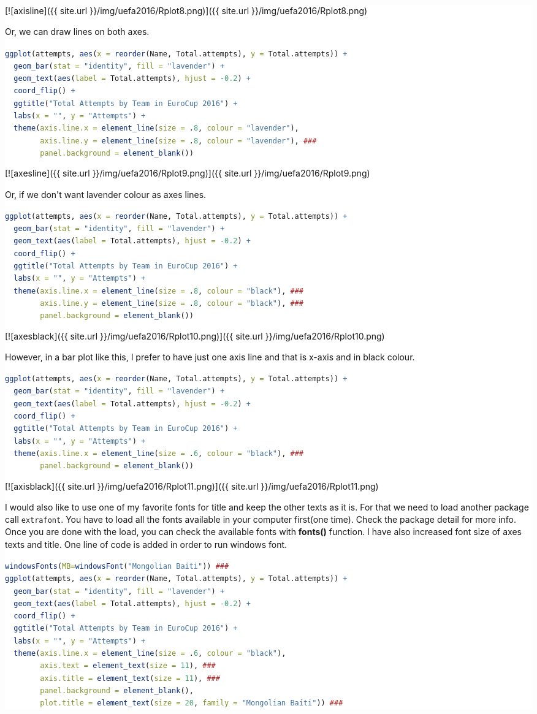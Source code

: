 [![axisline]({{ site.url }}/img/uefa2016/Rplot8.png)]({{ site.url }}/img/uefa2016/Rplot8.png)   

Or, we can draw lines on both axes.

```r
ggplot(attempts, aes(x = reorder(Name, Total.attempts), y = Total.attempts)) +
  geom_bar(stat = "identity", fill = "lavender") +
  geom_text(aes(label = Total.attempts), hjust = -0.2) +
  coord_flip() +
  ggtitle("Total Attempts by Team in EuroCup 2016") +
  labs(x = "", y = "Attempts") +
  theme(axis.line.x = element_line(size = .8, colour = "lavender"),
        axis.line.y = element_line(size = .8, colour = "lavender"), ###
        panel.background = element_blank())
```   

[![axesline]({{ site.url }}/img/uefa2016/Rplot9.png)]({{ site.url }}/img/uefa2016/Rplot9.png)   

Or, if we don't want lavender colour as axes lines.

```r
ggplot(attempts, aes(x = reorder(Name, Total.attempts), y = Total.attempts)) +
  geom_bar(stat = "identity", fill = "lavender") +
  geom_text(aes(label = Total.attempts), hjust = -0.2) +
  coord_flip() +
  ggtitle("Total Attempts by Team in EuroCup 2016") +
  labs(x = "", y = "Attempts") +
  theme(axis.line.x = element_line(size = .8, colour = "black"), ###
        axis.line.y = element_line(size = .8, colour = "black"), ###
        panel.background = element_blank())
```   

[![axesblack]({{ site.url }}/img/uefa2016/Rplot10.png)]({{ site.url }}/img/uefa2016/Rplot10.png)    

However, in a bar plot like this, I prefer to have just one axis line and that is x-axis and in black colour.

```r
ggplot(attempts, aes(x = reorder(Name, Total.attempts), y = Total.attempts)) +
  geom_bar(stat = "identity", fill = "lavender") +
  geom_text(aes(label = Total.attempts), hjust = -0.2) +
  coord_flip() +
  ggtitle("Total Attempts by Team in EuroCup 2016") +
  labs(x = "", y = "Attempts") +
  theme(axis.line.x = element_line(size = .6, colour = "black"), ###
        panel.background = element_blank())
```

[![axisblack]({{ site.url }}/img/uefa2016/Rplot11.png)]({{ site.url }}/img/uefa2016/Rplot11.png)   

I would also like to use one of my favorite fonts for title and keep the other texts as it is. For that we need to load another package call `extrafont`. You have to load all the fonts available in your computer first(one time). Check the package detail for more info. Once you are done with the load, you can check the available fonts with **fonts()** function. I have also increased font size of axes texts and title. One line of code is added in order to run windows font.

```r
windowsFonts(MB=windowsFont("Mongolian Baiti")) ###
ggplot(attempts, aes(x = reorder(Name, Total.attempts), y = Total.attempts)) +
  geom_bar(stat = "identity", fill = "lavender") +
  geom_text(aes(label = Total.attempts), hjust = -0.2) +
  coord_flip() +
  ggtitle("Total Attempts by Team in EuroCup 2016") +
  labs(x = "", y = "Attempts") +
  theme(axis.line.x = element_line(size = .6, colour = "black"),
        axis.text = element_text(size = 11), ###
        axis.title = element_text(size = 11), ###
        panel.background = element_blank(),
        plot.title = element_text(size = 20, family = "Mongolian Baiti")) ###

```